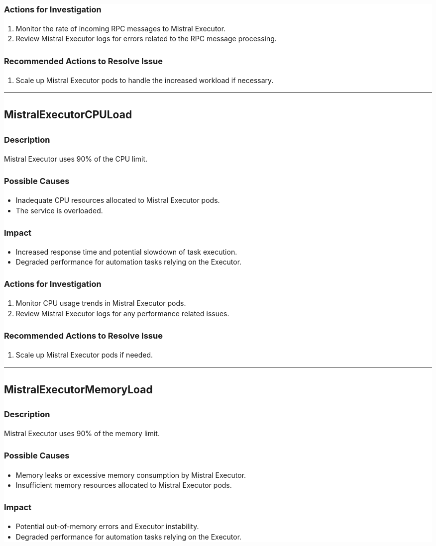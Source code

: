 ### Actions for Investigation

1. Monitor the rate of incoming RPC messages to Mistral Executor.
2. Review Mistral Executor logs for errors related to the RPC message processing.

### Recommended Actions to Resolve Issue

1. Scale up Mistral Executor pods to handle the increased workload if necessary.
---

## MistralExecutorCPULoad

### Description

Mistral Executor uses 90% of the CPU limit.

### Possible Causes

- Inadequate CPU resources allocated to Mistral Executor pods.
- The service is overloaded.

### Impact

- Increased response time and potential slowdown of task execution.
- Degraded performance for automation tasks relying on the Executor.

### Actions for Investigation

1. Monitor CPU usage trends in Mistral Executor pods.
2. Review Mistral Executor logs for any performance related issues.

### Recommended Actions to Resolve Issue

1. Scale up Mistral Executor pods if needed.
---

## MistralExecutorMemoryLoad

### Description

Mistral Executor uses 90% of the memory limit.

### Possible Causes

- Memory leaks or excessive memory consumption by Mistral Executor.
- Insufficient memory resources allocated to Mistral Executor pods.

### Impact

- Potential out-of-memory errors and Executor instability.
- Degraded performance for automation tasks relying on the Executor.
